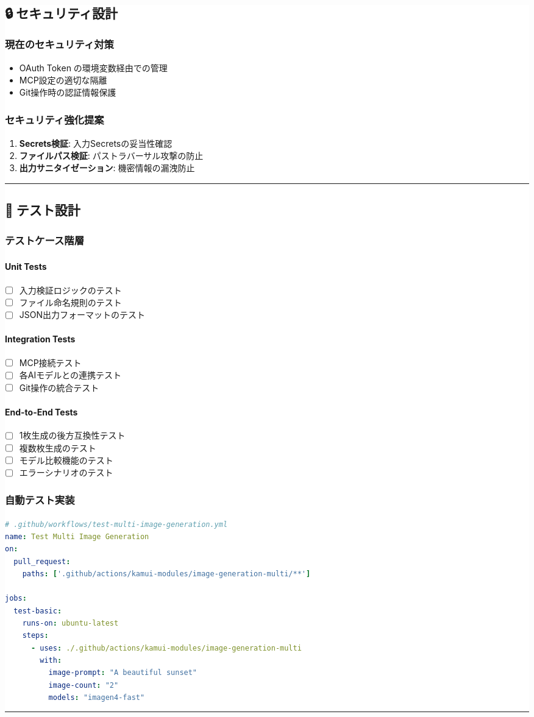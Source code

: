 
## 🔒 セキュリティ設計

### **現在のセキュリティ対策**
- OAuth Token の環境変数経由での管理
- MCP設定の適切な隔離
- Git操作時の認証情報保護

### **セキュリティ強化提案**
1. **Secrets検証**: 入力Secretsの妥当性確認
2. **ファイルパス検証**: パストラバーサル攻撃の防止
3. **出力サニタイゼーション**: 機密情報の漏洩防止

---

## 🧪 テスト設計

### **テストケース階層**

#### **Unit Tests**
- [ ] 入力検証ロジックのテスト
- [ ] ファイル命名規則のテスト  
- [ ] JSON出力フォーマットのテスト

#### **Integration Tests**
- [ ] MCP接続テスト
- [ ] 各AIモデルとの連携テスト
- [ ] Git操作の統合テスト

#### **End-to-End Tests**
- [ ] 1枚生成の後方互換性テスト
- [ ] 複数枚生成のテスト
- [ ] モデル比較機能のテスト
- [ ] エラーシナリオのテスト

### **自動テスト実装**

```yaml
# .github/workflows/test-multi-image-generation.yml
name: Test Multi Image Generation
on:
  pull_request:
    paths: ['.github/actions/kamui-modules/image-generation-multi/**']

jobs:
  test-basic:
    runs-on: ubuntu-latest
    steps:
      - uses: ./.github/actions/kamui-modules/image-generation-multi
        with:
          image-prompt: "A beautiful sunset"
          image-count: "2"
          models: "imagen4-fast"
```

---